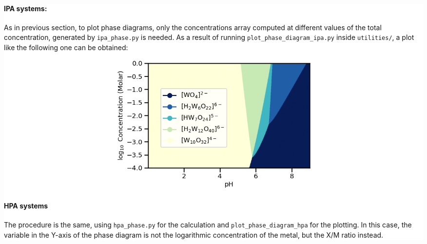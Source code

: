 #### IPA systems:

As in previous section, to plot phase diagrams, only the concentrations array computed at different values of the total concentration, generated by ``ipa_phase.py`` is needed.
As a result of running `plot_phase_diagram_ipa.py` inside `utilities/`, a plot like the following one can be obtained:

<p align="center">
<img src=".img/phase_diagram_W.png" alt="drawing" width="400"/>

#### HPA systems
The procedure is the same, using ``hpa_phase.py`` for the calculation and ``plot_phase_diagram_hpa`` for the plotting. In this case, the variable in the Y-axis of the phase diagram is not the logarithmic concentration of the metal, but the X/M ratio instead.